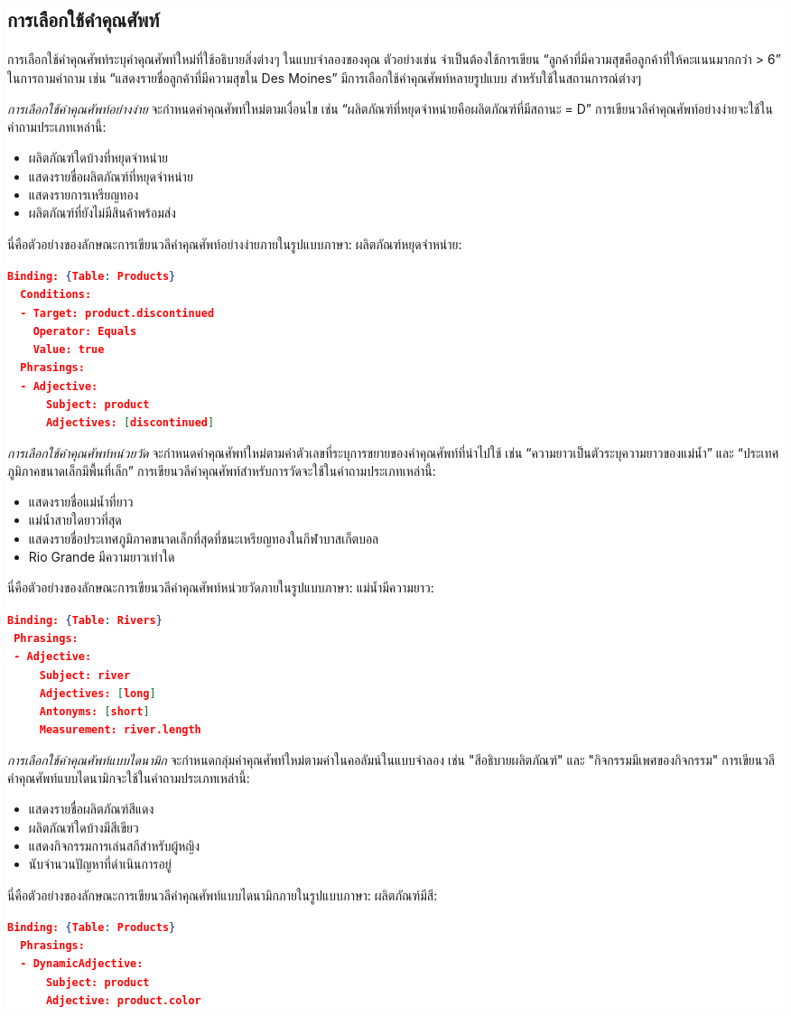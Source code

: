  
## <a name="adjective-phrasings"></a>การเลือกใช้คำคุณศัพท์
การเลือกใช้คำคุณศัพท์ระบุคำคุณศัพท์ใหม่ที่ใช้อธิบายสิ่งต่างๆ ในแบบจำลองของคุณ ตัวอย่างเช่น จำเป็นต้องใช้การเขียน “ลูกค้าที่มีความสุขคือลูกค้าที่ให้คะแนนมากกว่า > 6” ในการถามคำถาม เช่น “แสดงรายชื่อลูกค้าที่มีความสุขใน Des Moines” มีการเลือกใช้คำคุณศัพท์หลายรูปแบบ สำหรับใช้ในสถานการณ์ต่างๆ

*การเลือกใช้คำคุณศัพท์อย่างง่าย* จะกำหนดคำคุณศัพท์ใหม่ตามเงื่อนไข เช่น “ผลิตภัณฑ์ที่หยุดจำหน่ายคือผลิตภัณฑ์ที่มีสถานะ = D” การเขียนวลีคำคุณศัพท์อย่างง่ายจะใช้ในคำถามประเภทเหล่านี้:
- ผลิตภัณฑ์ใดบ้างที่หยุดจำหน่าย
- แสดงรายชื่อผลิตภัณฑ์ที่หยุดจำหน่าย
- แสดงรายการเหรียญทอง
- ผลิตภัณฑ์ที่ยังไม่มีสินค้าพร้อมส่ง

นี่คือตัวอย่างของลักษณะการเขียนวลีคำคุณศัพท์อย่างง่ายภายในรูปแบบภาษา: ผลิตภัณฑ์หยุดจำหน่าย:

```json
Binding: {Table: Products}
  Conditions:
  - Target: product.discontinued
    Operator: Equals
    Value: true
  Phrasings:
  - Adjective:
      Subject: product
      Adjectives: [discontinued]
```

*การเลือกใช้คำคุณศัพท์หน่วยวัด* จะกำหนดคำคุณศัพท์ใหม่ตามค่าตัวเลขที่ระบุการขยายของคำคุณศัพท์ที่นำไปใช้ เช่น “ความยาวเป็นตัวระบุความยาวของแม่น้ำ” และ “ประเทศภูมิภาคขนาดเล็กมีพื้นที่เล็ก” การเขียนวลีคำคุณศัพท์สำหรับการวัดจะใช้ในคำถามประเภทเหล่านี้:
- แสดงรายชื่อแม่น้ำที่ยาว
- แม่น้ำสายใดยาวที่สุด
- แสดงรายชื่อประเทศภูมิภาคขนาดเล็กที่สุดที่ชนะเหรียญทองในกีฬาบาสเก็ตบอล
- Rio Grande มีความยาวเท่าใด

นี่คือตัวอย่างของลักษณะการเขียนวลีคำคุณศัพท์หน่วยวัดภายในรูปแบบภาษา: แม่น้ำมีความยาว:

 ```json
Binding: {Table: Rivers}
  Phrasings:
  - Adjective:
      Subject: river
      Adjectives: [long]
      Antonyms: [short]
      Measurement: river.length
```

*การเลือกใช้คำคุณศัพท์แบบไดนามิก* จะกำหนดกลุ่มคำคุณศัพท์ใหม่ตามค่าในคอลัมน์ในแบบจำลอง เช่น "สีอธิบายผลิตภัณฑ์" และ "กิจกรรมมีเพศของกิจกรรม" การเขียนวลีคำคุณศัพท์แบบไดนามิกจะใช้ในคำถามประเภทเหล่านี้:
- แสดงรายชื่อผลิตภัณฑ์สีแดง
- ผลิตภัณฑ์ใดบ้างมีสีเขียว
- แสดงกิจกรรมการเล่นสกีสำหรับผู้หญิง
- นับจำนวนปัญหาที่ดำเนินการอยู่

นี่คือตัวอย่างของลักษณะการเขียนวลีคำคุณศัพท์แบบไดนามิกภายในรูปแบบภาษา: ผลิตภัณฑ์มีสี:
```json
Binding: {Table: Products}
  Phrasings:
  - DynamicAdjective:
      Subject: product
      Adjective: product.color
```
